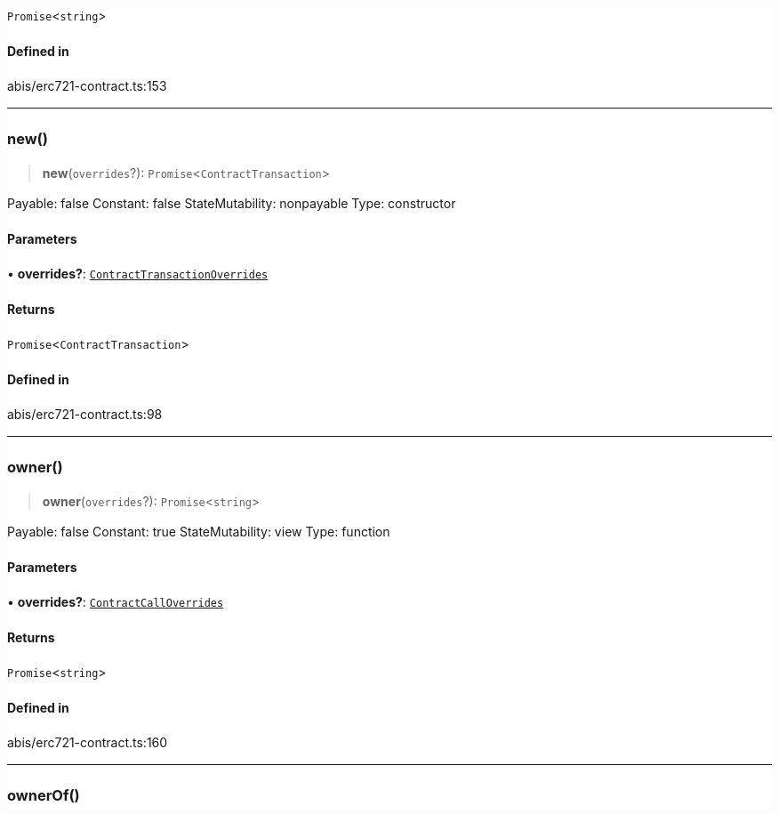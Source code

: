 `Promise`\<`string`\>

#### Defined in

abis/erc721-contract.ts:153

***

### new()

> **new**(`overrides`?): `Promise`\<`ContractTransaction`\>

Payable: false
Constant: false
StateMutability: nonpayable
Type: constructor

#### Parameters

• **overrides?**: [`ContractTransactionOverrides`](../../../type-aliases/ContractTransactionOverrides.md)

#### Returns

`Promise`\<`ContractTransaction`\>

#### Defined in

abis/erc721-contract.ts:98

***

### owner()

> **owner**(`overrides`?): `Promise`\<`string`\>

Payable: false
Constant: true
StateMutability: view
Type: function

#### Parameters

• **overrides?**: [`ContractCallOverrides`](../../../type-aliases/ContractCallOverrides.md)

#### Returns

`Promise`\<`string`\>

#### Defined in

abis/erc721-contract.ts:160

***

### ownerOf()
